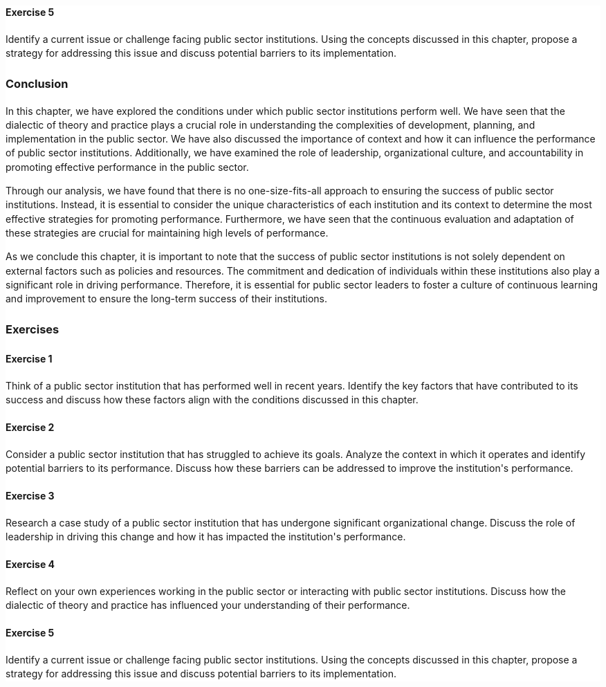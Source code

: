 #### Exercise 5
Identify a current issue or challenge facing public sector institutions. Using the concepts discussed in this chapter, propose a strategy for addressing this issue and discuss potential barriers to its implementation.


### Conclusion
In this chapter, we have explored the conditions under which public sector institutions perform well. We have seen that the dialectic of theory and practice plays a crucial role in understanding the complexities of development, planning, and implementation in the public sector. We have also discussed the importance of context and how it can influence the performance of public sector institutions. Additionally, we have examined the role of leadership, organizational culture, and accountability in promoting effective performance in the public sector.

Through our analysis, we have found that there is no one-size-fits-all approach to ensuring the success of public sector institutions. Instead, it is essential to consider the unique characteristics of each institution and its context to determine the most effective strategies for promoting performance. Furthermore, we have seen that the continuous evaluation and adaptation of these strategies are crucial for maintaining high levels of performance.

As we conclude this chapter, it is important to note that the success of public sector institutions is not solely dependent on external factors such as policies and resources. The commitment and dedication of individuals within these institutions also play a significant role in driving performance. Therefore, it is essential for public sector leaders to foster a culture of continuous learning and improvement to ensure the long-term success of their institutions.

### Exercises
#### Exercise 1
Think of a public sector institution that has performed well in recent years. Identify the key factors that have contributed to its success and discuss how these factors align with the conditions discussed in this chapter.

#### Exercise 2
Consider a public sector institution that has struggled to achieve its goals. Analyze the context in which it operates and identify potential barriers to its performance. Discuss how these barriers can be addressed to improve the institution's performance.

#### Exercise 3
Research a case study of a public sector institution that has undergone significant organizational change. Discuss the role of leadership in driving this change and how it has impacted the institution's performance.

#### Exercise 4
Reflect on your own experiences working in the public sector or interacting with public sector institutions. Discuss how the dialectic of theory and practice has influenced your understanding of their performance.

#### Exercise 5
Identify a current issue or challenge facing public sector institutions. Using the concepts discussed in this chapter, propose a strategy for addressing this issue and discuss potential barriers to its implementation.
